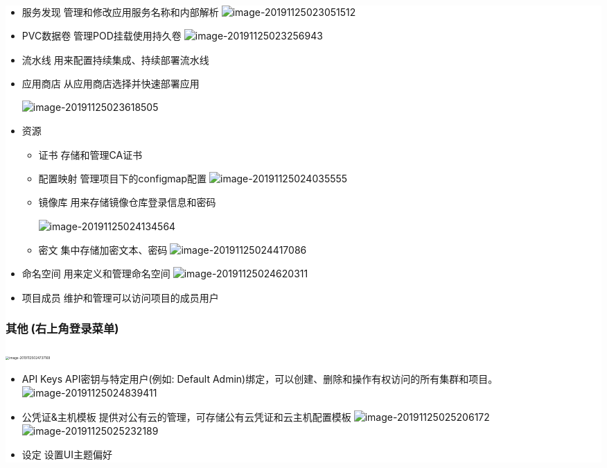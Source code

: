   - 服务发现
    管理和修改应用服务名称和内部解析
    ![image-20191125023051512](images/image-20191125023051512.png)
  
  - PVC数据卷
    管理POD挂载使用持久卷
    ![image-20191125023256943](images/image-20191125023256943.png)
  
  - 流水线
    用来配置持续集成、持续部署流水线
  
- 应用商店
  从应用商店选择并快速部署应用

  ![image-20191125023618505](images/image-20191125023618505.png)
- 资源
  - 证书
    存储和管理CA证书
  
  - 配置映射
    管理项目下的configmap配置
    ![image-20191125024035555](images/image-20191125024035555.png)
  
  - 镜像库
    用来存储镜像仓库登录信息和密码
  
    ![image-20191125024134564](images/image-20191125024134564.png)
  
  - 密文
    集中存储加密文本、密码
    ![image-20191125024417086](images/image-20191125024417086.png)
  
- 命名空间
  用来定义和管理命名空间
  ![image-20191125024620311](images/image-20191125024620311.png)

- 项目成员
  维护和管理可以访问项目的成员用户

### 其他 (右上角登录菜单)

<img src="images/image-20191125024737169.png" alt="image-20191125024737169" style="zoom:33%;" />

- API Keys
  API密钥与特定用户(例如: Default Admin)绑定，可以创建、删除和操作有权访问的所有集群和项目。
  ![image-20191125024839411](images/image-20191125024839411.png)

- 公凭证&主机模板
  提供对公有云的管理，可存储公有云凭证和云主机配置模板
  ![image-20191125025206172](images/image-20191125025206172.png)
  ![image-20191125025232189](images/image-20191125025232189.png)
- 设定
  设置UI主题偏好
